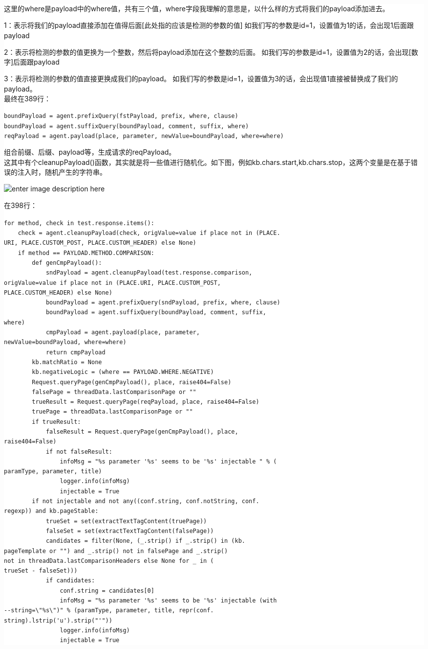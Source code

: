 这里的where是payload中的where值，共有三个值，where字段我理解的意思是，以什么样的方式将我们的payload添加进去。

1：表示将我们的payload直接添加在值得后面[此处指的应该是检测的参数的值] 如我们写的参数是id=1，设置值为1的话，会出现1后面跟payload

2：表示将检测的参数的值更换为一个整数，然后将payload添加在这个整数的后面。 如我们写的参数是id=1，设置值为2的话，会出现[数字]后面跟payload

3：表示将检测的参数的值直接更换成我们的payload。 如我们写的参数是id=1，设置值为3的话，会出现值1直接被替换成了我们的payload。  
最终在389行：

```
boundPayload = agent.prefixQuery(fstPayload, prefix, where, clause)
boundPayload = agent.suffixQuery(boundPayload, comment, suffix, where)
reqPayload = agent.payload(place, parameter, newValue=boundPayload, where=where)

```

组合前缀、后缀、payload等，生成请求的reqPayload。  
这其中有个cleanupPayload()函数，其实就是将一些值进行随机化。如下图，例如kb.chars.start,kb.chars.stop，这两个变量是在基于错误的注入时，随机产生的字符串。

![enter image description here](http://drops.javaweb.org/uploads/images/886387d3fd6d4f84a188a9a0c95fdf895de37514.jpg)

在398行：

```
for method, check in test.response.items():
    check = agent.cleanupPayload(check, origValue=value if place not in (PLACE.
URI, PLACE.CUSTOM_POST, PLACE.CUSTOM_HEADER) else None)      
    if method == PAYLOAD.METHOD.COMPARISON:     
        def genCmpPayload():
            sndPayload = agent.cleanupPayload(test.response.comparison, 
origValue=value if place not in (PLACE.URI, PLACE.CUSTOM_POST, 
PLACE.CUSTOM_HEADER) else None)
            boundPayload = agent.prefixQuery(sndPayload, prefix, where, clause)
            boundPayload = agent.suffixQuery(boundPayload, comment, suffix, 
where)
            cmpPayload = agent.payload(place, parameter, 
newValue=boundPayload, where=where)
            return cmpPayload
        kb.matchRatio = None
        kb.negativeLogic = (where == PAYLOAD.WHERE.NEGATIVE)
        Request.queryPage(genCmpPayload(), place, raise404=False)
        falsePage = threadData.lastComparisonPage or ""     
        trueResult = Request.queryPage(reqPayload, place, raise404=False)
        truePage = threadData.lastComparisonPage or ""      
        if trueResult:
            falseResult = Request.queryPage(genCmpPayload(), place, 
raise404=False)
            if not falseResult:
                infoMsg = "%s parameter '%s' seems to be '%s' injectable " % (
paramType, parameter, title)
                logger.info(infoMsg)
                injectable = True
        if not injectable and not any((conf.string, conf.notString, conf.
regexp)) and kb.pageStable:
            trueSet = set(extractTextTagContent(truePage))
            falseSet = set(extractTextTagContent(falsePage))
            candidates = filter(None, (_.strip() if _.strip() in (kb.
pageTemplate or "") and _.strip() not in falsePage and _.strip() 
not in threadData.lastComparisonHeaders else None for _ in (
trueSet - falseSet)))
            if candidates:
                conf.string = candidates[0]
                infoMsg = "%s parameter '%s' seems to be '%s' injectable (with 
--string=\"%s\")" % (paramType, parameter, title, repr(conf.
string).lstrip('u').strip("'"))
                logger.info(infoMsg)
                injectable = True
```